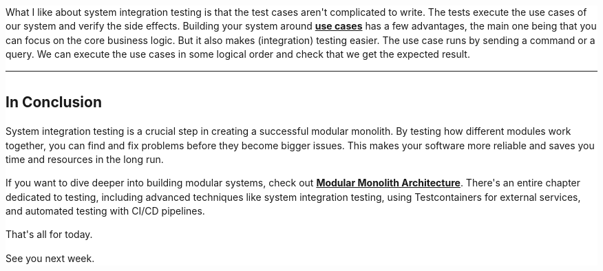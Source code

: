 What I like about system integration testing is that the test cases aren't complicated to write. The tests execute the use cases of our system and verify the side effects. Building your system around [**use cases**](/milanjovanovic.tech/building-your-first-use-case-with-clean-architecture.md) has a few advantages, the main one being that you can focus on the core business logic. But it also makes (integration) testing easier. The use case runs by sending a command or a query. We can execute the use cases in some logical order and check that we get the expected result.

---

## In Conclusion

System integration testing is a crucial step in creating a successful modular monolith. By testing how different modules work together, you can find and fix problems before they become bigger issues. This makes your software more reliable and saves you time and resources in the long run.

If you want to dive deeper into building modular systems, check out [**Modular Monolith Architecture**](/milanjovanovic.tech/modular-monolith-architecture/README.md). There's an entire chapter dedicated to testing, including advanced techniques like system integration testing, using Testcontainers for external services, and automated testing with CI/CD pipelines.

That's all for today.

See you next week.

